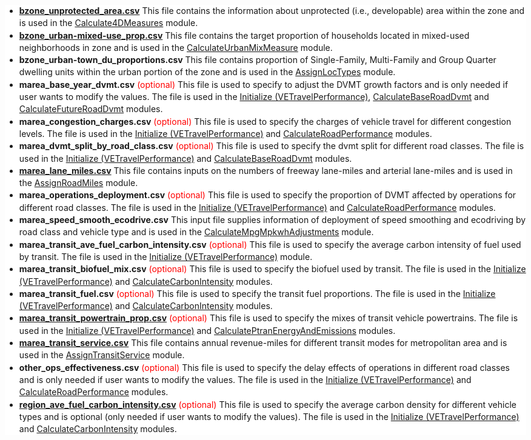 - [**bzone_unprotected_area.csv**](#developable-area-bzone_unprotected_area.csv) This file contains the information about unprotected (i.e., developable) area within the zone and is used in the [Calculate4DMeasures](Modules_and_Outputs.md/#calculate4dmeasures) module.
- [**bzone_urban-mixed-use_prop.csv**](#household-neighborhood-bzone_urban-mixed-use_prop.csv) This file contains the target proportion of households located in mixed-used neighborhoods in zone and is used in the [CalculateUrbanMixMeasure](Modules_and_Outputs.md/#calculateurbanmixmeasure) module.
- **bzone_urban-town_du_proportions.csv** This file contains proportion of Single-Family, Multi-Family and Group Quarter dwelling units within the urban portion of the zone and is used in the [AssignLocTypes](Modules_and_Outputs.md/#assignloctypes) module.         
- **marea_base_year_dvmt.csv** <span style="color:red">(optional)</span> This file is used to specify to adjust the DVMT growth factors and is only needed if user wants to modify the values. The file is used in the [Initialize (VETravelPerformance)](Modules_and_Outputs.md/#initialize-vetravelperformance), [CalculateBaseRoadDvmt](Modules_and_Outputs.md/#calculatebaseroaddvmt) and [CalculateFutureRoadDvmt](Modules_and_Outputs.md/#calculatefutureroaddvmt) modules.
- **marea_congestion_charges.csv** <span style="color:red">(optional)</span> This file is used to specify the charges of vehicle travel for different congestion levels. The file is used in the [Initialize (VETravelPerformance)](Modules_and_Outputs.md/#initialize-vetravelperformance) and [CalculateRoadPerformance](Modules_and_Outputs.md/#calculateroadperformance) modules.               
- **marea_dvmt_split_by_road_class.csv** <span style="color:red">(optional)</span> This file is used to specify the dvmt split for different road classes. The file is used in the [Initialize (VETravelPerformance)](Modules_and_Outputs.md/#initialize-vetravelperformance) and [CalculateBaseRoadDvmt](Modules_and_Outputs.md/#calculatebaseroaddvmt) modules.         
- [**marea_lane_miles.csv**](#lane-miles-marea_lane_miles.csv) This file contains inputs on the numbers of freeway lane-miles and arterial lane-miles and is used in the [AssignRoadMiles](Modules_and_Outputs.md/#assignroadmiles) module.                   
- **marea_operations_deployment.csv** <span style="color:red">(optional)</span> This file is used to specify the proportion of DVMT affected by operations for different road classes. The file is used in the [Initialize (VETravelPerformance)](Modules_and_Outputs.md/#initialize-vetravelperformance) and [CalculateRoadPerformance](Modules_and_Outputs.md/#calculateroadperformance) modules.        
- **marea_speed_smooth_ecodrive.csv** This input file supplies information of deployment of speed smoothing and ecodriving by road class and vehicle type and is used in the [CalculateMpgMpkwhAdjustments](Modules_and_Outputs.md/#calculatempgmpkwhadjustments) module.          
- **marea_transit_ave_fuel_carbon_intensity.csv** <span style="color:red">(optional)</span> This file is used to specify the average carbon intensity of fuel used by transit. The file is used in the [Initialize (VETravelPerformance)](Modules_and_Outputs.md/#initialize-vetravelperformance) module. 
- **marea_transit_biofuel_mix.csv** <span style="color:red">(optional)</span> This file is used to specify the biofuel used by transit. The file is used in the [Initialize (VETravelPerformance)](Modules_and_Outputs.md/#initialize-vetravelperformance) and [CalculateCarbonIntensity](Modules_and_Outputs.md/#calculatecarbonintensity) modules.             
- **marea_transit_fuel.csv** <span style="color:red">(optional)</span> This file is used to specify the transit fuel proportions. The file is used in the [Initialize (VETravelPerformance)](Modules_and_Outputs.md/#initialize-vetravelperformance) and [CalculateCarbonIntensity](Modules_and_Outputs.md/#calculatecarbonintensity) modules.                      
- [**marea_transit_powertrain_prop.csv**](#transit-powertrain-proportions-by-transit-vehicle-type-marea_transit_powertrain_prop.csv) <span style="color:red">(optional)</span> This file is used to specify the mixes of transit vehicle powertrains. The file is used in the [Initialize (VETravelPerformance)](Modules_and_Outputs.md/#initialize-vetravelperformance) and [CalculatePtranEnergyAndEmissions](Modules_and_Outputs.md/#calculateptranenergyandemissions) modules.     
- [**marea_transit_service.csv**](#transit-service-for-marea-marea_transit_service.csv) This file contains annual revenue-miles for different transit modes for metropolitan area and is used in the [AssignTransitService](Modules_and_Outputs.md/#assigntransitservice) module.                   
- **other_ops_effectiveness.csv** <span style="color:red">(optional)</span> This file is used to specify the delay effects of operations in different road classes and is only needed if user wants to modify the values. The file is used in the [Initialize (VETravelPerformance)](Modules_and_Outputs.md/#initialize-vetravelperformance) and [CalculateRoadPerformance](Modules_and_Outputs.md/#calculateroadperformance) modules. 
- [**region_ave_fuel_carbon_intensity.csv**](#average-carbon-intensities-of-fuels-region_ave_fuel_carbon_intensity.csv) <span style="color:red">(optional)</span> This file is used to specify the average carbon density for different vehicle types and is optional (only needed if user wants to modify the values). The file is used in the [Initialize (VETravelPerformance)](Modules_and_Outputs.md/#initialize-vetravelperformance) and [CalculateCarbonIntensity](Modules_and_Outputs.md/#calculatecarbonintensity) modules.       